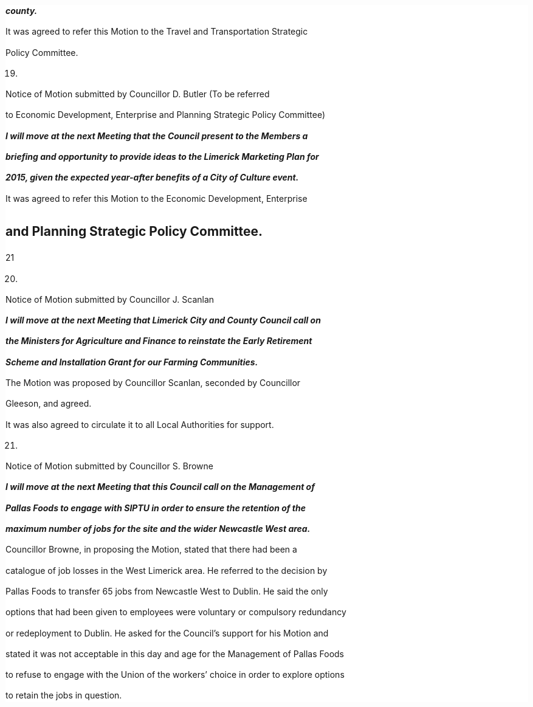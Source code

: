 ***county.***

It was agreed to refer this Motion to the Travel and Transportation Strategic

Policy Committee.

19.

Notice of Motion submitted by Councillor D. Butler (To be referred

to Economic Development, Enterprise and Planning Strategic Policy Committee)

***I will move at the next Meeting that the Council present to the Members a***

***briefing and opportunity to provide ideas to the Limerick Marketing Plan for***

***2015, given the expected year-after benefits of a City of Culture event.***

It was agreed to refer this Motion to the Economic Development, Enterprise

and Planning Strategic Policy Committee.
---
21

20.

Notice of Motion submitted by Councillor J. Scanlan

***I will move at the next Meeting that Limerick City and County Council call on***

***the Ministers for Agriculture and Finance to reinstate the Early Retirement***

***Scheme and Installation Grant for our Farming Communities.***

The Motion was proposed by Councillor Scanlan, seconded by Councillor

Gleeson, and agreed.

It was also agreed to circulate it to all Local Authorities for support.

21.

Notice of Motion submitted by Councillor S. Browne

***I will move at the next Meeting that this Council call on the Management of***

***Pallas Foods to engage with SIPTU in order to ensure the retention of the***

***maximum number of jobs for the site and the wider Newcastle West area.***

Councillor Browne, in proposing the Motion, stated that there had been a

catalogue of job losses in the West Limerick area. He referred to the decision by

Pallas Foods to transfer 65 jobs from Newcastle West to Dublin. He said the only

options that had been given to employees were voluntary or compulsory redundancy

or redeployment to Dublin. He asked for the Council’s support for his Motion and

stated it was not acceptable in this day and age for the Management of Pallas Foods

to refuse to engage with the Union of the workers’ choice in order to explore options

to retain the jobs in question.
